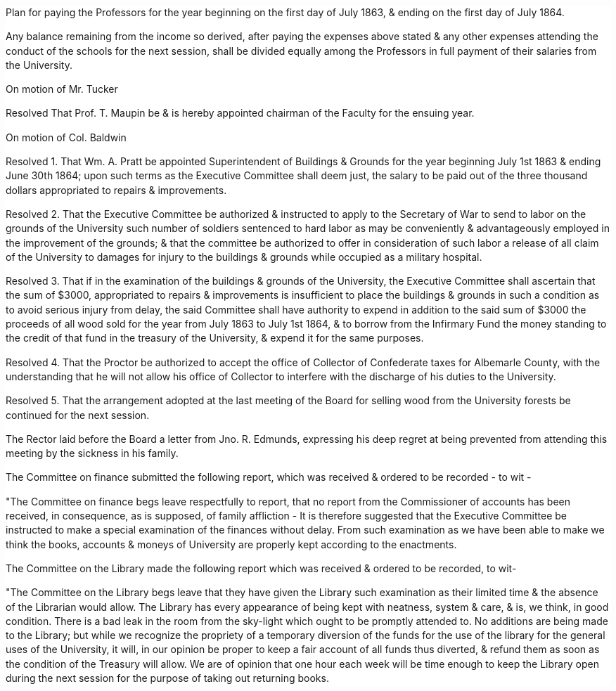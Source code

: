 Plan for paying the Professors for the year beginning on the first day of July 1863, & ending on the first day of July 1864.

Any balance remaining from the income so derived, after paying the expenses above stated & any other expenses attending the conduct of the schools for the next session, shall be divided equally among the Professors in full payment of their salaries from the University.

On motion of Mr. Tucker

Resolved That Prof. T. Maupin be & is hereby appointed chairman of the Faculty for the ensuing year.

On motion of Col. Baldwin

Resolved 1. That Wm. A. Pratt be appointed Superintendent of Buildings & Grounds for the year beginning July 1st 1863 & ending June 30th 1864; upon such terms as the Executive Committee shall deem just, the salary to be paid out of the three thousand dollars appropriated to repairs & improvements.

Resolved 2. That the Executive Committee be authorized & instructed to apply to the Secretary of War to send to labor on the grounds of the University such number of soldiers sentenced to hard labor as may be conveniently & advantageously employed in the improvement of the grounds; & that the committee be authorized to offer in consideration of such labor a release of all claim of the University to damages for injury to the buildings & grounds while occupied as a military hospital.

Resolved 3. That if in the examination of the buildings & grounds of the University, the Executive Committee shall ascertain that the sum of $3000, appropriated to repairs & improvements is insufficient to place the buildings & grounds in such a condition as to avoid serious injury from delay, the said Committee shall have authority to expend in addition to the said sum of $3000 the proceeds of all wood sold for the year from July 1863 to July 1st 1864, & to borrow from the Infirmary Fund the money standing to the credit of that fund in the treasury of the University, & expend it for the same purposes.

Resolved 4. That the Proctor be authorized to accept the office of Collector of Confederate taxes for Albemarle County, with the understanding that he will not allow his office of Collector to interfere with the discharge of his duties to the University.

Resolved 5. That the arrangement adopted at the last meeting of the Board for selling wood from the University forests be continued for the next session.

The Rector laid before the Board a letter from Jno. R. Edmunds, expressing his deep regret at being prevented from attending this meeting by the sickness in his family.

The Committee on finance submitted the following report, which was received & ordered to be recorded - to wit -

"The Committee on finance begs leave respectfully to report, that no report from the Commissioner of accounts has been received, in consequence, as is supposed, of family affliction - It is therefore suggested that the Executive Committee be instructed to make a special examination of the finances without delay. From such examination as we have been able to make we think the books, accounts & moneys of University are properly kept according to the enactments.

The Committee on the Library made the following report which was received & ordered to be recorded, to wit-

"The Committee on the Library begs leave that they have given the Library such examination as their limited time & the absence of the Librarian would allow. The Library has every appearance of being kept with neatness, system & care, & is, we think, in good condition. There is a bad leak in the room from the sky-light which ought to be promptly attended to. No additions are being made to the Library; but while we recognize the propriety of a temporary diversion of the funds for the use of the library for the general uses of the University, it will, in our opinion be proper to keep a fair account of all funds thus diverted, & refund them as soon as the condition of the Treasury will allow. We are of opinion that one hour each week will be time enough to keep the Library open during the next session for the purpose of taking out returning books.
